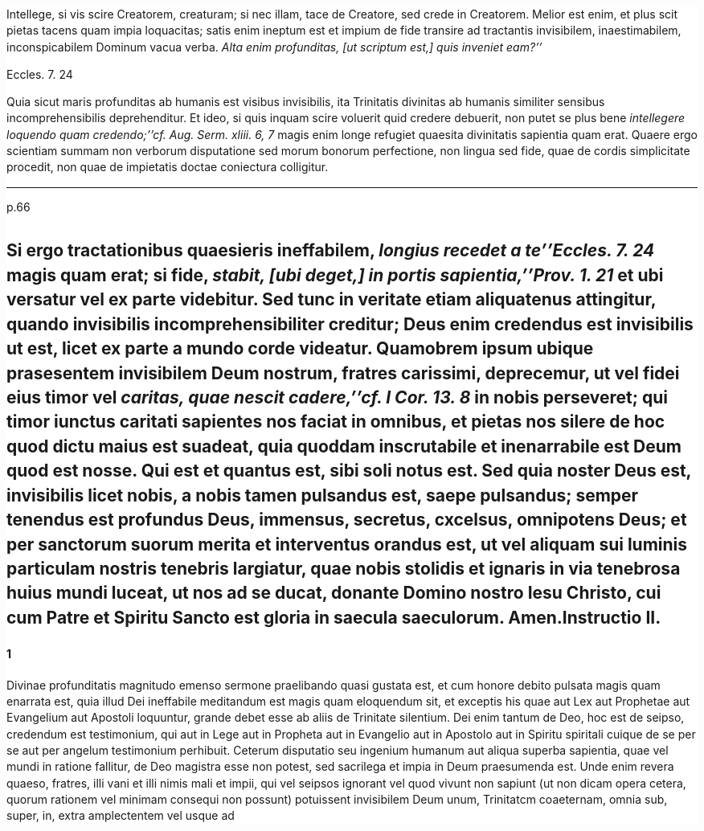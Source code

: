 
Intellege, si vis scire Creatorem, creaturam; si nec illam, tace de Creatore, sed crede in Creatorem. Melior est enim, et plus scit pietas tacens quam impia loquacitas; satis enim ineptum est et impium de fide transire ad tractantis invisibilem, inaestimabilem, inconspicabilem Dominum vacua verba. *Alta enim profunditas, [ut scriptum est,] quis inveniet eam?’’*

Eccles. 7. 24

 Quia sicut maris profunditas ab humanis est visibus invisibilis, ita Trinitatis divinitas ab humanis similiter sensibus incomprehensibilis deprehenditur. Et ideo, si quis inquam scire voluerit quid credere debuerit, non putet se plus bene *intellegere loquendo quam credendo;’’cf. Aug. Serm. xliii. 6, 7* magis enim longe refugiet quaesita divinitatis sapientia quam erat. Quaere ergo scientiam summam non verborum disputatione sed morum bonorum perfectione, non lingua sed fide, quae de cordis simplicitate procedit, non quae de impietatis doctae coniectura colligitur.





---

p.66






Si ergo tractationibus quaesieris ineffabilem, *longius recedet a te’’Eccles. 7. 24* magis quam erat; si fide, *stabit, [ubi deget,] in portis sapientia,’’Prov. 1. 21* et ubi versatur vel ex parte videbitur. Sed tunc in veritate etiam aliquatenus attingitur, quando invisibilis incomprehensibiliter creditur; Deus enim credendus est invisibilis ut est, licet ex parte a mundo corde videatur. Quamobrem ipsum ubique prasesentem invisibilem Deum nostrum, fratres carissimi, deprecemur, ut vel fidei eius timor vel *caritas, quae nescit cadere,’’cf. I Cor. 13. 8* in nobis perseveret; qui timor iunctus caritati sapientes nos faciat in omnibus, et pietas nos silere de hoc quod dictu maius est suadeat, quia quoddam inscrutabile et inenarrabile est Deum quod est nosse. Qui est et quantus est, sibi soli notus est. Sed quia noster Deus est, invisibilis licet nobis, a nobis tamen pulsandus est, saepe pulsandus; semper tenendus est profundus Deus, immensus, secretus, cxcelsus, omnipotens Deus; et per sanctorum suorum merita et interventus orandus est, ut vel aliquam sui luminis particulam nostris tenebris largiatur, quae nobis stolidis et ignaris in via tenebrosa huius mundi luceat, ut nos ad se ducat, donante Domino nostro Iesu Christo, cui cum Patre et Spiritu Sancto est gloria in saecula saeculorum.
Amen.Instructio II.
--------------


#### 1


Divinae profunditatis magnitudo emenso sermone praelibando quasi gustata est, et cum honore debito pulsata magis quam enarrata est, quia illud Dei ineffabile meditandum est magis quam eloquendum sit, et exceptis his quae aut Lex aut Prophetae aut Evangelium aut Apostoli loquuntur, grande debet esse ab aliis de Trinitate silentium. Dei enim tantum de Deo, hoc est de seipso, credendum est testimonium, qui aut in Lege aut in Propheta aut in Evangelio aut in Apostolo aut in Spiritu spiritali cuique de se per se aut per angelum testimonium perhibuit. Ceterum disputatio seu ingenium humanum aut aliqua superba sapientia, quae vel mundi in ratione fallitur, de Deo magistra esse non potest, sed sacrilega et impia in Deum praesumenda est. Unde enim revera quaeso, fratres, illi vani et illi nimis mali et impii, qui vel seipsos ignorant vel quod vivunt non sapiunt (ut non dicam opera cetera, quorum rationem vel minimam consequi non possunt) potuissent invisibilem Deum unum, Trinitatcm coaeternam, omnia sub, super, in, extra amplectentem vel usque ad
